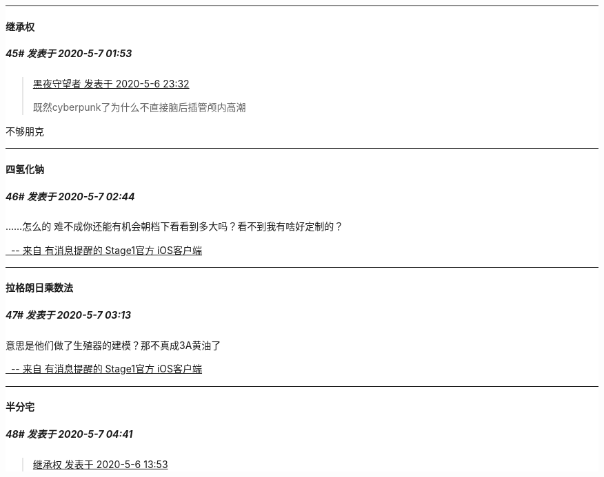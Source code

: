 





*****

####  继承权  
##### 45#       发表于 2020-5-7 01:53



<blockquote><a href="httphttps://bbs.saraba1st.com/2b/forum.php?mod=redirect&amp;goto=findpost&amp;pid=47326492&amp;ptid=1933120" target="_blank">黑夜守望者 发表于 2020-5-6 23:32</a>

既然cyberpunk了为什么不直接脑后插管颅内高潮</blockquote>
不够朋克







*****

####  四氢化钠  
##### 46#       发表于 2020-5-7 02:44




……怎么的 难不成你还能有机会朝档下看看到多大吗？看不到我有啥好定制的？

[  -- 来自 有消息提醒的 Stage1官方 iOS客户端](https://itunes.apple.com/fi/app/saraba1st/id1221237470?mt=8)







*****

####  拉格朗日乘数法  
##### 47#       发表于 2020-5-7 03:13




意思是他们做了生殖器的建模？那不真成3A黄油了

[  -- 来自 有消息提醒的 Stage1官方 iOS客户端](https://itunes.apple.com/fi/app/saraba1st/id1221237470?mt=8)







*****

####  半分宅  
##### 48#       发表于 2020-5-7 04:41



<blockquote><a href="httphttps://bbs.saraba1st.com/2b/forum.php?mod=redirect&amp;goto=findpost&amp;pid=47327496&amp;ptid=1933120" target="_blank">继承权 发表于 2020-5-6 13:53</a>
